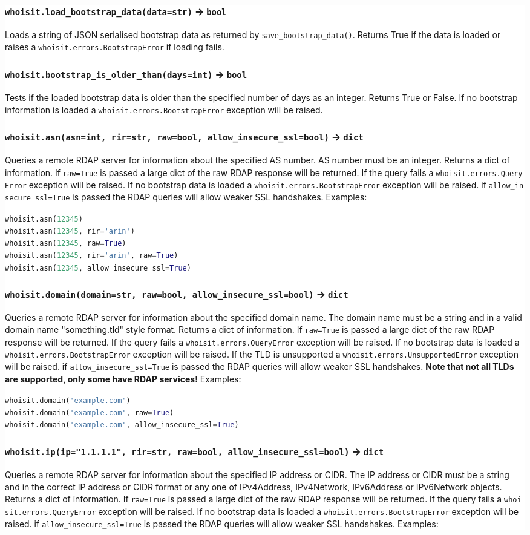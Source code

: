 ### `whoisit.load_bootstrap_data(data=str)` -> `bool`

Loads a string of JSON serialised bootstrap data as returned by `save_bootstrap_data()`.
Returns True if the data is loaded or raises a `whoisit.errors.BootstrapError` if
loading fails.

### `whoisit.bootstrap_is_older_than(days=int)` -> `bool`

Tests if the loaded bootstrap data is older than the specified number of days as an
integer. Returns True or False. If no bootstrap information is loaded a
`whoisit.errors.BootstrapError` exception will be raised.

### `whoisit.asn(asn=int, rir=str, raw=bool, allow_insecure_ssl=bool)` -> `dict`

Queries a remote RDAP server for information about the specified AS number. AS number
must be an integer. Returns a dict of information. If `raw=True` is passed a large dict
of the raw RDAP response will be returned. If the query fails a
`whoisit.errors.QueryError` exception will be raised. If no bootstrap data is loaded
a `whoisit.errors.BootstrapError` exception will be raised. if `allow_insecure_ssl=True`
is passed the RDAP queries will allow weaker SSL handshakes. Examples:

```python
whoisit.asn(12345)
whoisit.asn(12345, rir='arin')
whoisit.asn(12345, raw=True)
whoisit.asn(12345, rir='arin', raw=True)
whoisit.asn(12345, allow_insecure_ssl=True)
```

### `whoisit.domain(domain=str, raw=bool, allow_insecure_ssl=bool)` -> `dict`

Queries a remote RDAP server for information about the specified domain name. The domain
name must be a string and in a valid domain name "something.tld" style format. Returns a
dict of information. If `raw=True` is passed a large dict of the raw RDAP response will
be returned. If the query fails a `whoisit.errors.QueryError` exception will be raised.
If no bootstrap data is loaded a `whoisit.errors.BootstrapError` exception will be
raised. If the TLD is unsupported a `whoisit.errors.UnsupportedError` exception will be
raised.  if `allow_insecure_ssl=True` is passed the RDAP queries will allow weaker SSL
handshakes. **Note that not all TLDs are supported, only some have RDAP services!**
Examples:

```python
whoisit.domain('example.com')
whoisit.domain('example.com', raw=True)
whoisit.domain('example.com', allow_insecure_ssl=True)
```


### `whoisit.ip(ip="1.1.1.1", rir=str, raw=bool, allow_insecure_ssl=bool)` -> `dict`

Queries a remote RDAP server for information about the specified IP address or CIDR. The
IP address or CIDR must be a string and in the correct IP address or CIDR format or
any one of IPv4Address, IPv4Network, IPv6Address or IPv6Network objects. Returns a dict
of information. If `raw=True` is passed a large dict of the raw RDAP response will be
returned. If the query fails a `whoisit.errors.QueryError` exception will be raised. If
no bootstrap data is loaded a `whoisit.errors.BootstrapError` exception will be raised.
if `allow_insecure_ssl=True` is passed the RDAP queries will allow weaker SSL handshakes.
Examples:
